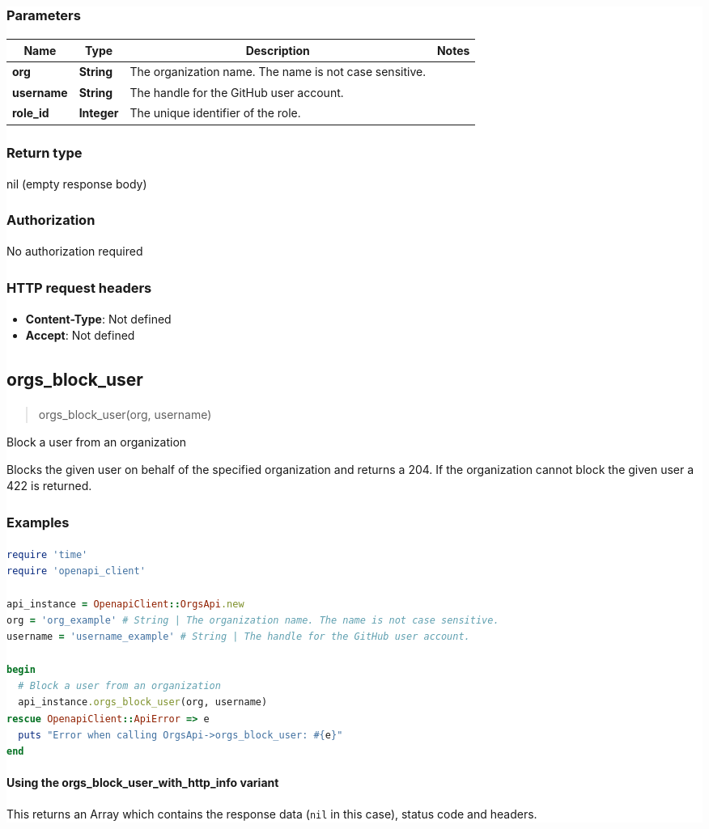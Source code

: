 ### Parameters

| Name | Type | Description | Notes |
| ---- | ---- | ----------- | ----- |
| **org** | **String** | The organization name. The name is not case sensitive. |  |
| **username** | **String** | The handle for the GitHub user account. |  |
| **role_id** | **Integer** | The unique identifier of the role. |  |

### Return type

nil (empty response body)

### Authorization

No authorization required

### HTTP request headers

- **Content-Type**: Not defined
- **Accept**: Not defined


## orgs_block_user

> orgs_block_user(org, username)

Block a user from an organization

Blocks the given user on behalf of the specified organization and returns a 204. If the organization cannot block the given user a 422 is returned.

### Examples

```ruby
require 'time'
require 'openapi_client'

api_instance = OpenapiClient::OrgsApi.new
org = 'org_example' # String | The organization name. The name is not case sensitive.
username = 'username_example' # String | The handle for the GitHub user account.

begin
  # Block a user from an organization
  api_instance.orgs_block_user(org, username)
rescue OpenapiClient::ApiError => e
  puts "Error when calling OrgsApi->orgs_block_user: #{e}"
end
```

#### Using the orgs_block_user_with_http_info variant

This returns an Array which contains the response data (`nil` in this case), status code and headers.
